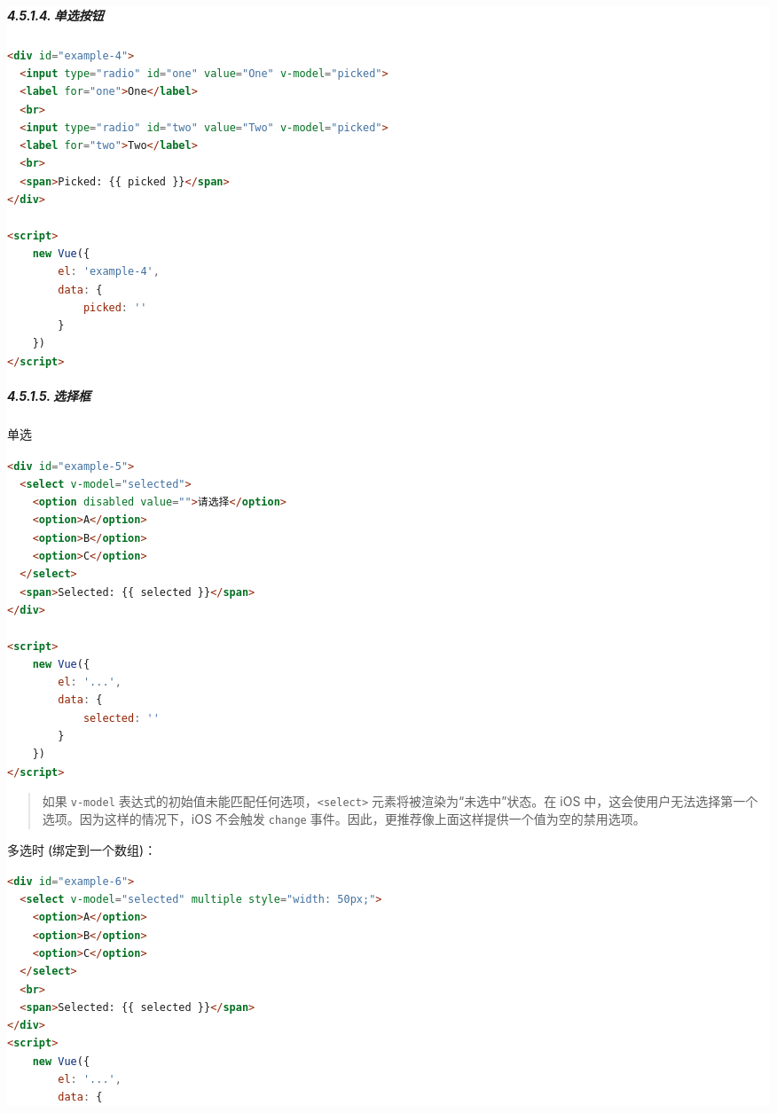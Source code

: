 ##### 4.5.1.4. 单选按钮

```html
<div id="example-4">
  <input type="radio" id="one" value="One" v-model="picked">
  <label for="one">One</label>
  <br>
  <input type="radio" id="two" value="Two" v-model="picked">
  <label for="two">Two</label>
  <br>
  <span>Picked: {{ picked }}</span>
</div>

<script>
    new Vue({
        el: 'example-4',
        data: {
            picked: ''
        }
    })
</script>
```

##### 4.5.1.5. 选择框

单选

```html
<div id="example-5">
  <select v-model="selected">
    <option disabled value="">请选择</option>
    <option>A</option>
    <option>B</option>
    <option>C</option>
  </select>
  <span>Selected: {{ selected }}</span>
</div>

<script>
    new Vue({
        el: '...',
        data: {
            selected: ''
        }
    })
</script>
```

> 如果 `v-model` 表达式的初始值未能匹配任何选项，`<select>` 元素将被渲染为“未选中”状态。在 iOS 中，这会使用户无法选择第一个选项。因为这样的情况下，iOS 不会触发 `change` 事件。因此，更推荐像上面这样提供一个值为空的禁用选项。

多选时 (绑定到一个数组)：

```html
<div id="example-6">
  <select v-model="selected" multiple style="width: 50px;">
    <option>A</option>
    <option>B</option>
    <option>C</option>
  </select>
  <br>
  <span>Selected: {{ selected }}</span>
</div>
<script>
    new Vue({
        el: '...',
        data: {
```